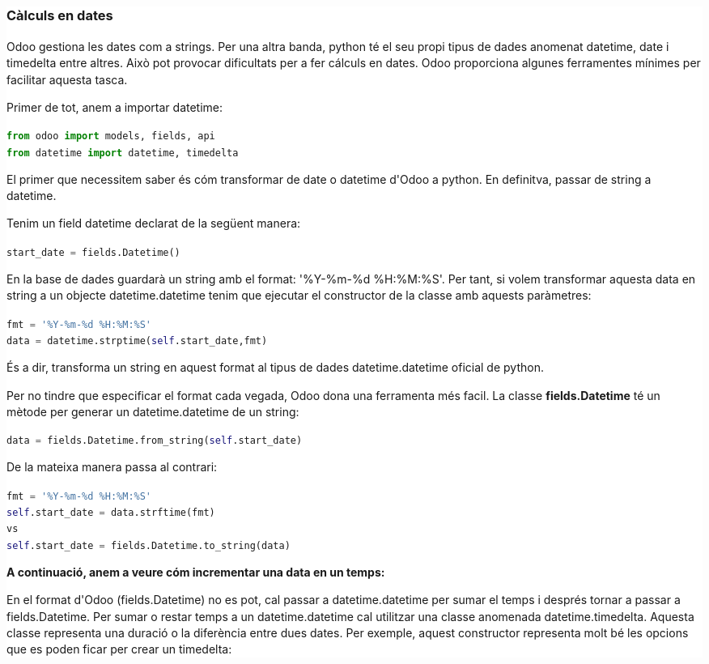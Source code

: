 ### Càlculs en dates 

Odoo gestiona les dates com a strings. Per una altra banda, python té el
seu propi tipus de dades anomenat datetime, date i timedelta entre
altres. Això pot provocar dificultats per a fer cálculs en dates. Odoo
proporciona algunes ferramentes mínimes per facilitar aquesta tasca.

Primer de tot, anem a importar datetime:

``` python
from odoo import models, fields, api
from datetime import datetime, timedelta
```

El primer que necessitem saber és cóm transformar de date o datetime
d'Odoo a python. En definitva, passar de string a datetime.

Tenim un field datetime declarat de la següent manera:

``` python
start_date = fields.Datetime()
```

En la base de dades guardarà un string amb el format: \'%Y-%m-%d
%H:%M:%S\'. Per tant, si volem transformar aquesta data en string a un
objecte datetime.datetime tenim que ejecutar el constructor de la classe
amb aquests paràmetres:

``` python
fmt = '%Y-%m-%d %H:%M:%S'
data = datetime.strptime(self.start_date,fmt)
```

És a dir, transforma un string en aquest format al tipus de dades
datetime.datetime oficial de python.

Per no tindre que especificar el format cada vegada, Odoo dona una
ferramenta més facil. La classe **fields.Datetime** té un mètode per
generar un datetime.datetime de un string:

``` python
data = fields.Datetime.from_string(self.start_date)
```

De la mateixa manera passa al contrari:

``` python
fmt = '%Y-%m-%d %H:%M:%S'
self.start_date = data.strftime(fmt)
vs
self.start_date = fields.Datetime.to_string(data)
```

**A continuació, anem a veure cóm incrementar una data en un temps:**

En el format d'Odoo (fields.Datetime) no es pot, cal passar a
datetime.datetime per sumar el temps i després tornar a passar a
fields.Datetime. Per sumar o restar temps a un datetime.datetime cal
utilitzar una classe anomenada datetime.timedelta. Aquesta classe
representa una duració o la diferència entre dues dates. Per exemple,
aquest constructor representa molt bé les opcions que es poden ficar per
crear un timedelta:
